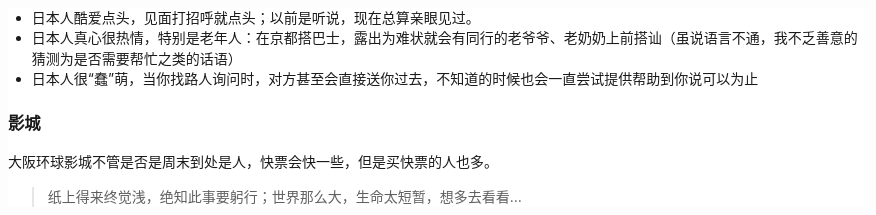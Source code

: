- 日本人酷爱点头，见面打招呼就点头；以前是听说，现在总算亲眼见过。
- 日本人真心很热情，特别是老年人：在京都搭巴士，露出为难状就会有同行的老爷爷、老奶奶上前搭讪（虽说语言不通，我不乏善意的猜测为是否需要帮忙之类的话语）
- 日本人很“蠢”萌，当你找路人询问时，对方甚至会直接送你过去，不知道的时候也会一直尝试提供帮助到你说可以为止
### 影城
大阪环球影城不管是否是周末到处是人，快票会快一些，但是买快票的人也多。
> 纸上得来终觉浅，绝知此事要躬行；世界那么大，生命太短暂，想多去看看…

